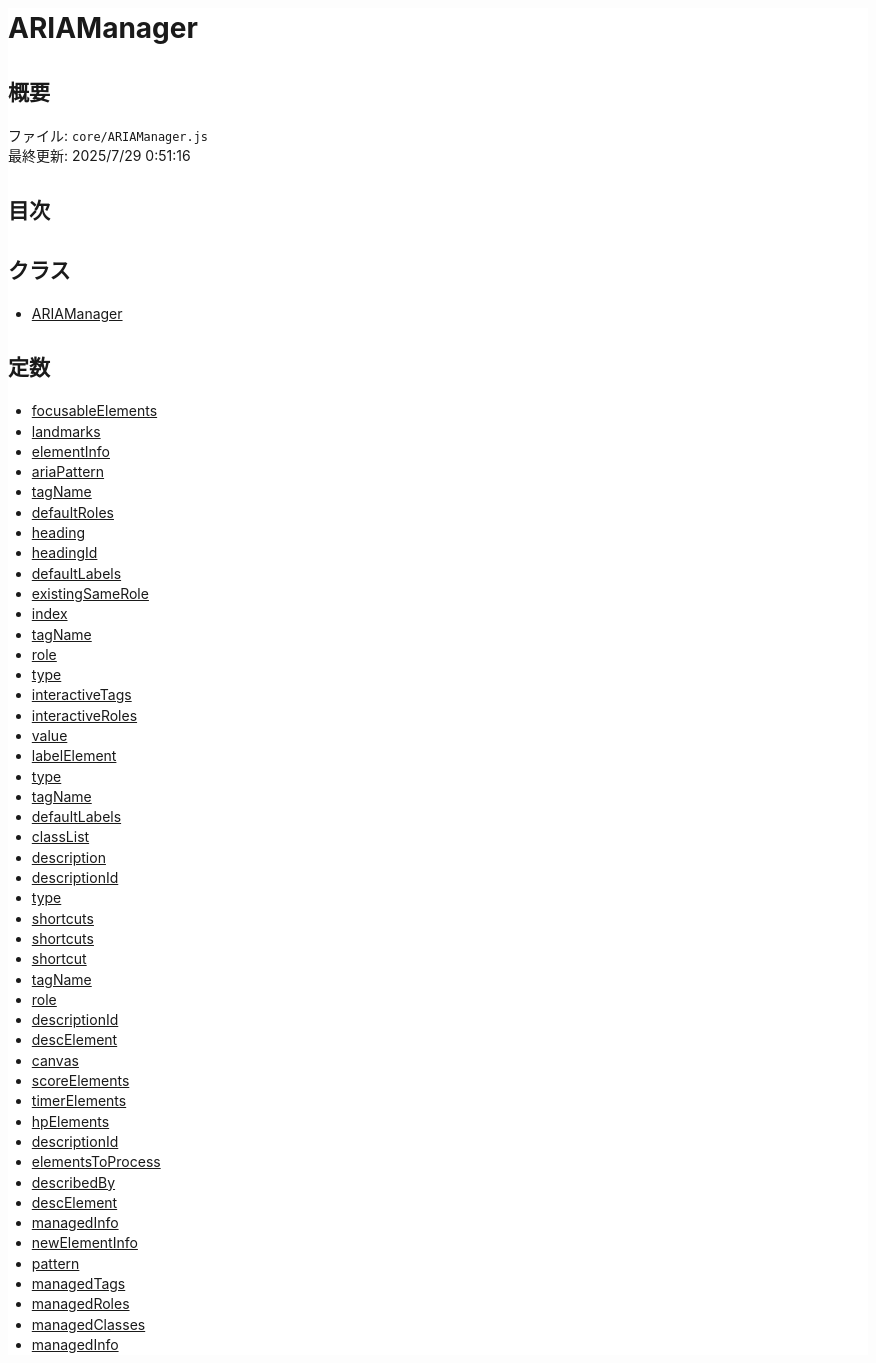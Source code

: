 # ARIAManager

## 概要

ファイル: `core/ARIAManager.js`  
最終更新: 2025/7/29 0:51:16

## 目次

## クラス
- [ARIAManager](#ariamanager)
## 定数
- [focusableElements](#focusableelements)
- [landmarks](#landmarks)
- [elementInfo](#elementinfo)
- [ariaPattern](#ariapattern)
- [tagName](#tagname)
- [defaultRoles](#defaultroles)
- [heading](#heading)
- [headingId](#headingid)
- [defaultLabels](#defaultlabels)
- [existingSameRole](#existingsamerole)
- [index](#index)
- [tagName](#tagname)
- [role](#role)
- [type](#type)
- [interactiveTags](#interactivetags)
- [interactiveRoles](#interactiveroles)
- [value](#value)
- [labelElement](#labelelement)
- [type](#type)
- [tagName](#tagname)
- [defaultLabels](#defaultlabels)
- [classList](#classlist)
- [description](#description)
- [descriptionId](#descriptionid)
- [type](#type)
- [shortcuts](#shortcuts)
- [shortcuts](#shortcuts)
- [shortcut](#shortcut)
- [tagName](#tagname)
- [role](#role)
- [descriptionId](#descriptionid)
- [descElement](#descelement)
- [canvas](#canvas)
- [scoreElements](#scoreelements)
- [timerElements](#timerelements)
- [hpElements](#hpelements)
- [descriptionId](#descriptionid)
- [elementsToProcess](#elementstoprocess)
- [describedBy](#describedby)
- [descElement](#descelement)
- [managedInfo](#managedinfo)
- [newElementInfo](#newelementinfo)
- [pattern](#pattern)
- [managedTags](#managedtags)
- [managedRoles](#managedroles)
- [managedClasses](#managedclasses)
- [managedInfo](#managedinfo)